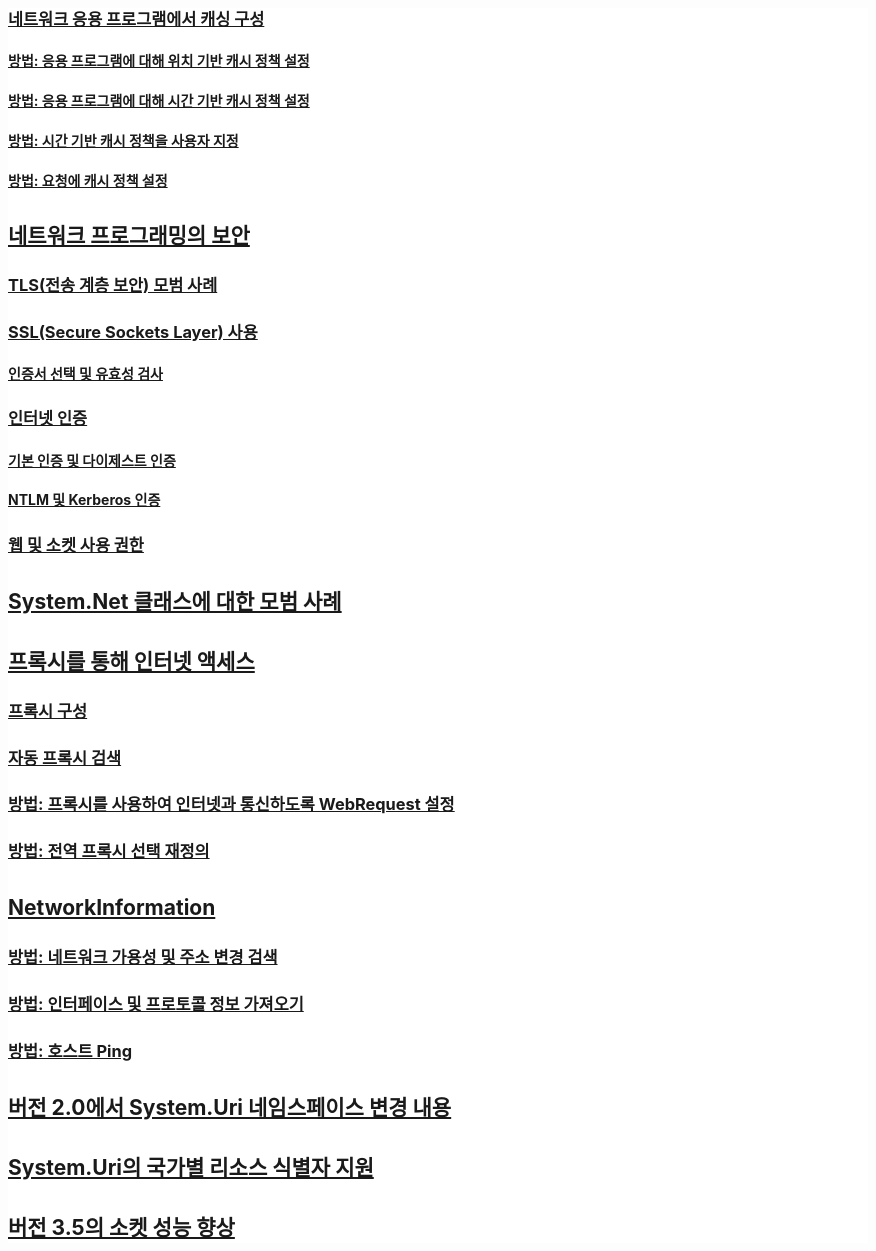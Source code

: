 ### [네트워크 응용 프로그램에서 캐싱 구성](configuring-caching-in-network-applications.md)
#### [방법: 응용 프로그램에 대해 위치 기반 캐시 정책 설정](how-to-set-a-location-based-cache-policy-for-an-application.md)
#### [방법: 응용 프로그램에 대해 시간 기반 캐시 정책 설정](how-to-set-the-default-time-based-cache-policy-for-an-application.md)
#### [방법: 시간 기반 캐시 정책을 사용자 지정](how-to-customize-a-time-based-cache-policy.md)
#### [방법: 요청에 캐시 정책 설정](how-to-set-cache-policy-for-a-request.md)
## [네트워크 프로그래밍의 보안](security-in-network-programming.md)
### [TLS(전송 계층 보안) 모범 사례](tls.md)
### [SSL(Secure Sockets Layer) 사용](using-secure-sockets-layer.md)
#### [인증서 선택 및 유효성 검사](certificate-selection-and-validation.md)
### [인터넷 인증](internet-authentication.md)
#### [기본 인증 및 다이제스트 인증](basic-and-digest-authentication.md)
#### [NTLM 및 Kerberos 인증](ntlm-and-kerberos-authentication.md)
### [웹 및 소켓 사용 권한](web-and-socket-permissions.md)
## [System.Net 클래스에 대한 모범 사례](best-practices-for-system-net-classes.md)
## [프록시를 통해 인터넷 액세스](accessing-the-internet-through-a-proxy.md)
### [프록시 구성](proxy-configuration.md)
### [자동 프록시 검색](automatic-proxy-detection.md)
### [방법: 프록시를 사용하여 인터넷과 통신하도록 WebRequest 설정](how-to-enable-a-webrequest-to-use-a-proxy-to-communicate-with-the-internet.md)
### [방법: 전역 프록시 선택 재정의](how-to-override-a-global-proxy-selection.md)
## [NetworkInformation](networkinformation.md)
### [방법: 네트워크 가용성 및 주소 변경 검색](how-to-detect-network-availability-and-address-changes.md)
### [방법: 인터페이스 및 프로토콜 정보 가져오기](how-to-get-interface-and-protocol-information.md)
### [방법: 호스트 Ping](how-to-ping-a-host.md)
## [버전 2.0에서 System.Uri 네임스페이스 변경 내용](changes-to-the-system-uri-namespace-in-version-2-0.md)
## [System.Uri의 국가별 리소스 식별자 지원](international-resource-identifier-support-in-system-uri.md)
## [버전 3.5의 소켓 성능 향상](socket-performance-enhancements-in-version-3-5.md)